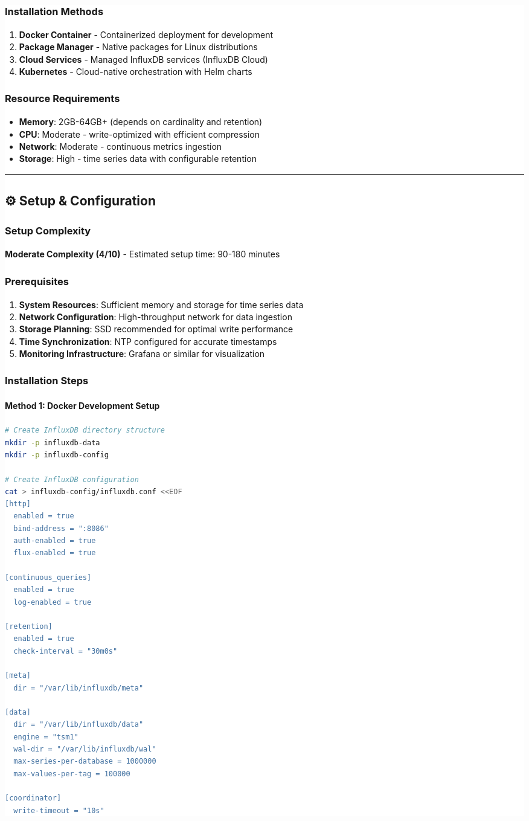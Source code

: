 ### Installation Methods
1. **Docker Container** - Containerized deployment for development
2. **Package Manager** - Native packages for Linux distributions
3. **Cloud Services** - Managed InfluxDB services (InfluxDB Cloud)
4. **Kubernetes** - Cloud-native orchestration with Helm charts

### Resource Requirements
- **Memory**: 2GB-64GB+ (depends on cardinality and retention)
- **CPU**: Moderate - write-optimized with efficient compression
- **Network**: Moderate - continuous metrics ingestion
- **Storage**: High - time series data with configurable retention

---

## ⚙️ Setup & Configuration

### Setup Complexity
**Moderate Complexity (4/10)** - Estimated setup time: 90-180 minutes

### Prerequisites
1. **System Resources**: Sufficient memory and storage for time series data
2. **Network Configuration**: High-throughput network for data ingestion
3. **Storage Planning**: SSD recommended for optimal write performance
4. **Time Synchronization**: NTP configured for accurate timestamps
5. **Monitoring Infrastructure**: Grafana or similar for visualization

### Installation Steps

#### Method 1: Docker Development Setup
```bash
# Create InfluxDB directory structure
mkdir -p influxdb-data
mkdir -p influxdb-config

# Create InfluxDB configuration
cat > influxdb-config/influxdb.conf <<EOF
[http]
  enabled = true
  bind-address = ":8086"
  auth-enabled = true
  flux-enabled = true

[continuous_queries]
  enabled = true
  log-enabled = true

[retention]
  enabled = true
  check-interval = "30m0s"

[meta]
  dir = "/var/lib/influxdb/meta"

[data]
  dir = "/var/lib/influxdb/data"
  engine = "tsm1"
  wal-dir = "/var/lib/influxdb/wal"
  max-series-per-database = 1000000
  max-values-per-tag = 100000

[coordinator]
  write-timeout = "10s"
```